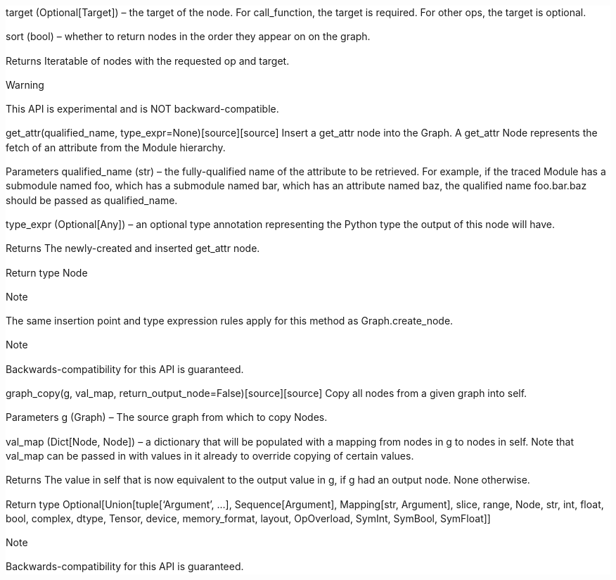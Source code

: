 target (Optional[Target]) – the target of the node. For call_function, the target is required. For other ops, the target is optional.

sort (bool) – whether to return nodes in the order they appear on on the graph.

Returns
Iteratable of nodes with the requested op and target.

Warning

This API is experimental and is NOT backward-compatible.

get_attr(qualified_name, type_expr=None)[source][source]
Insert a get_attr node into the Graph. A get_attr Node represents the fetch of an attribute from the Module hierarchy.

Parameters
qualified_name (str) – the fully-qualified name of the attribute to be retrieved. For example, if the traced Module has a submodule named foo, which has a submodule named bar, which has an attribute named baz, the qualified name foo.bar.baz should be passed as qualified_name.

type_expr (Optional[Any]) – an optional type annotation representing the Python type the output of this node will have.

Returns
The newly-created and inserted get_attr node.

Return type
Node

Note

The same insertion point and type expression rules apply for this method as Graph.create_node.

Note

Backwards-compatibility for this API is guaranteed.

graph_copy(g, val_map, return_output_node=False)[source][source]
Copy all nodes from a given graph into self.

Parameters
g (Graph) – The source graph from which to copy Nodes.

val_map (Dict[Node, Node]) – a dictionary that will be populated with a mapping from nodes in g to nodes in self. Note that val_map can be passed in with values in it already to override copying of certain values.

Returns
The value in self that is now equivalent to the output value in g, if g had an output node. None otherwise.

Return type
Optional[Union[tuple[‘Argument’, …], Sequence[Argument], Mapping[str, Argument], slice, range, Node, str, int, float, bool, complex, dtype, Tensor, device, memory_format, layout, OpOverload, SymInt, SymBool, SymFloat]]

Note

Backwards-compatibility for this API is guaranteed.
